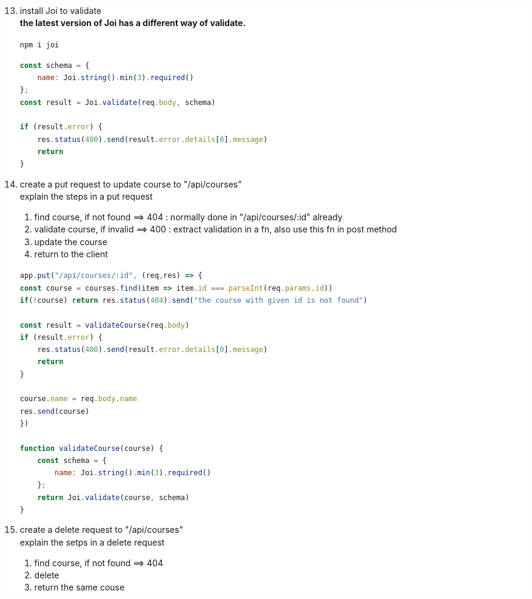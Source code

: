 13. install Joi to validate<br>
	**the latest version of Joi has a different way of validate.**
    ``` shell 
	npm i joi
	``` 
	``` javascript
    const schema = {
        name: Joi.string().min(3).required()
    };
    const result = Joi.validate(req.body, schema)

    if (result.error) {
        res.status(400).send(result.error.details[0].message)
        return
    }
	```

14. create a put request to update course to "/api/courses" <br>
	explain the steps in a put request<br>

    1. find course, if not found ==> 404 : normally done in "/api/courses/:id" already
    2. validate course, if invalid ==> 400 : extract validation in a fn, also use this fn in post method
    3. update the course
    4. return to the client 

	```javascript
    app.put("/api/courses/:id", (req,res) => {
    const course = courses.find(item => item.id === parseInt(req.params.id))
    if(!course) return res.status(404).send("the course with given id is not found")
    
    const result = validateCourse(req.body)
    if (result.error) {
        res.status(400).send(result.error.details[0].message)
        return
    }

    course.name = req.body.name
    res.send(course)
    })

    function validateCourse(course) {
        const schema = {
            name: Joi.string().min(3).required()
        };
        return Joi.validate(course, schema)
    }
	```

15. create a delete request to  "/api/courses" <br>
	explain the setps in a delete request <br>

    1. find course, if not found  ==> 404 
    2. delete 
    3. return the same couse   
